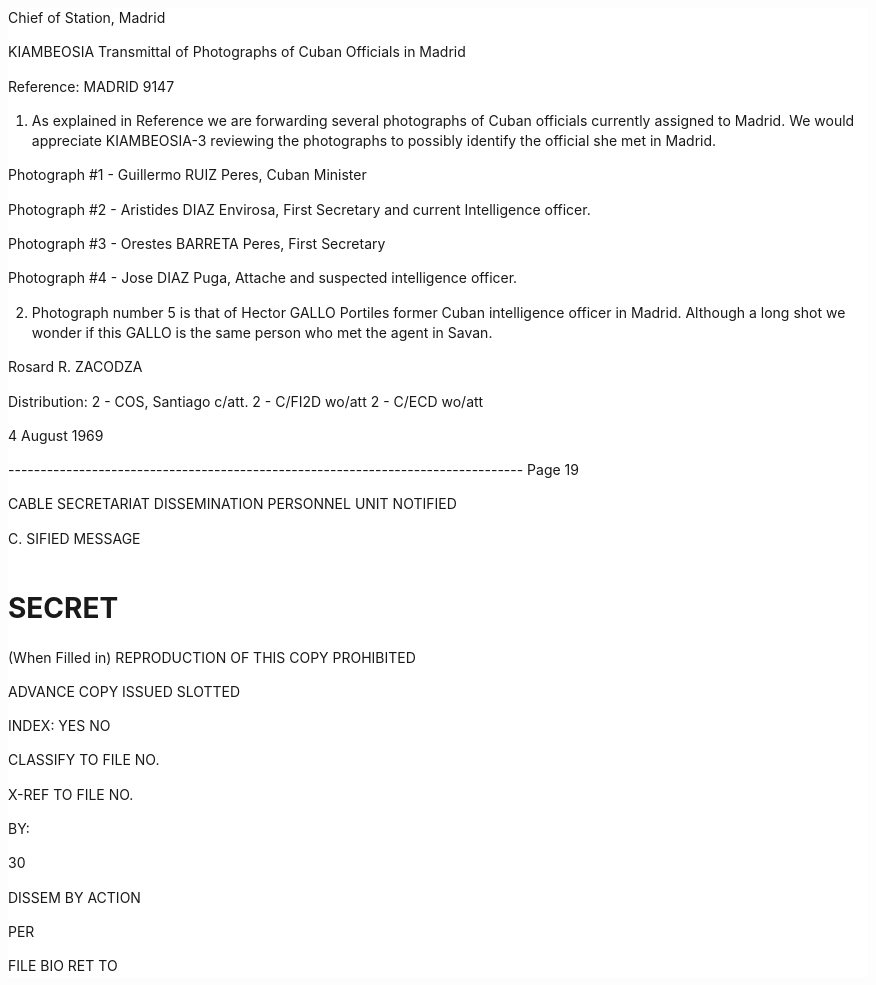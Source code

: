 Chief of Station, Madrid

KIAMBEOSIA Transmittal of Photographs of Cuban Officials in Madrid

Reference: MADRID 9147

1. As explained in Reference we are forwarding several photographs of Cuban officials currently assigned to Madrid. We would appreciate KIAMBEOSIA-3 reviewing the photographs to possibly identify the official she met in Madrid.

Photograph #1 - Guillermo RUIZ Peres, Cuban Minister

Photograph #2 - Aristides DIAZ Envirosa, First Secretary and current Intelligence officer.

Photograph #3 - Orestes BARRETA Peres, First Secretary

Photograph #4 - Jose DIAZ Puga, Attache and suspected intelligence officer.

2. Photograph number 5 is that of Hector GALLO Portiles former Cuban intelligence officer in Madrid. Although a long shot we wonder if this GALLO is the same person who met the agent in Savan.

Rosard R. ZACODZA

Distribution:
2 - COS, Santiago c/att.
2 - C/FI2D wo/att
2 - C/ECD wo/att

4 August 1969


-------------------------------------------------------------------------------- Page 19

CABLE SECRETARIAT DISSEMINATION
PERSONNEL UNIT NOTIFIED

C. SIFIED MESSAGE

# SECRET
(When Filled in)
REPRODUCTION OF THIS COPY PROHIBITED

ADVANCE COPY ISSUED SLOTTED

INDEX: YES NO

CLASSIFY TO FILE NO.

X-REF TO FILE NO.

BY:

30

DISSEM BY
ACTION

PER

FILE BIO RET TO
